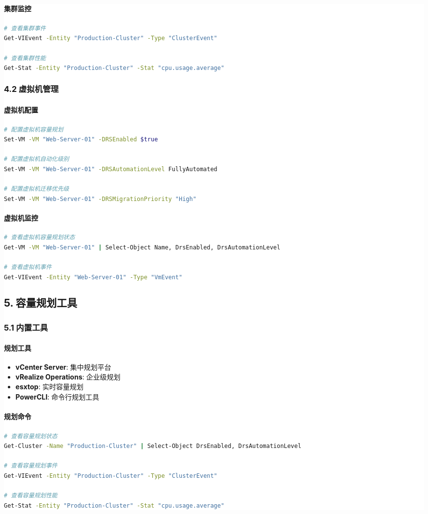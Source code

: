 #### 集群监控

```bash
# 查看集群事件
Get-VIEvent -Entity "Production-Cluster" -Type "ClusterEvent"

# 查看集群性能
Get-Stat -Entity "Production-Cluster" -Stat "cpu.usage.average"
```

### 4.2 虚拟机管理

#### 虚拟机配置

```bash
# 配置虚拟机容量规划
Set-VM -VM "Web-Server-01" -DRSEnabled $true

# 配置虚拟机自动化级别
Set-VM -VM "Web-Server-01" -DRSAutomationLevel FullyAutomated

# 配置虚拟机迁移优先级
Set-VM -VM "Web-Server-01" -DRSMigrationPriority "High"
```

#### 虚拟机监控

```bash
# 查看虚拟机容量规划状态
Get-VM -VM "Web-Server-01" | Select-Object Name, DrsEnabled, DrsAutomationLevel

# 查看虚拟机事件
Get-VIEvent -Entity "Web-Server-01" -Type "VmEvent"
```

## 5. 容量规划工具

### 5.1 内置工具

#### 规划工具

- **vCenter Server**: 集中规划平台
- **vRealize Operations**: 企业级规划
- **esxtop**: 实时容量规划
- **PowerCLI**: 命令行规划工具

#### 规划命令

```bash
# 查看容量规划状态
Get-Cluster -Name "Production-Cluster" | Select-Object DrsEnabled, DrsAutomationLevel

# 查看容量规划事件
Get-VIEvent -Entity "Production-Cluster" -Type "ClusterEvent"

# 查看容量规划性能
Get-Stat -Entity "Production-Cluster" -Stat "cpu.usage.average"
```
